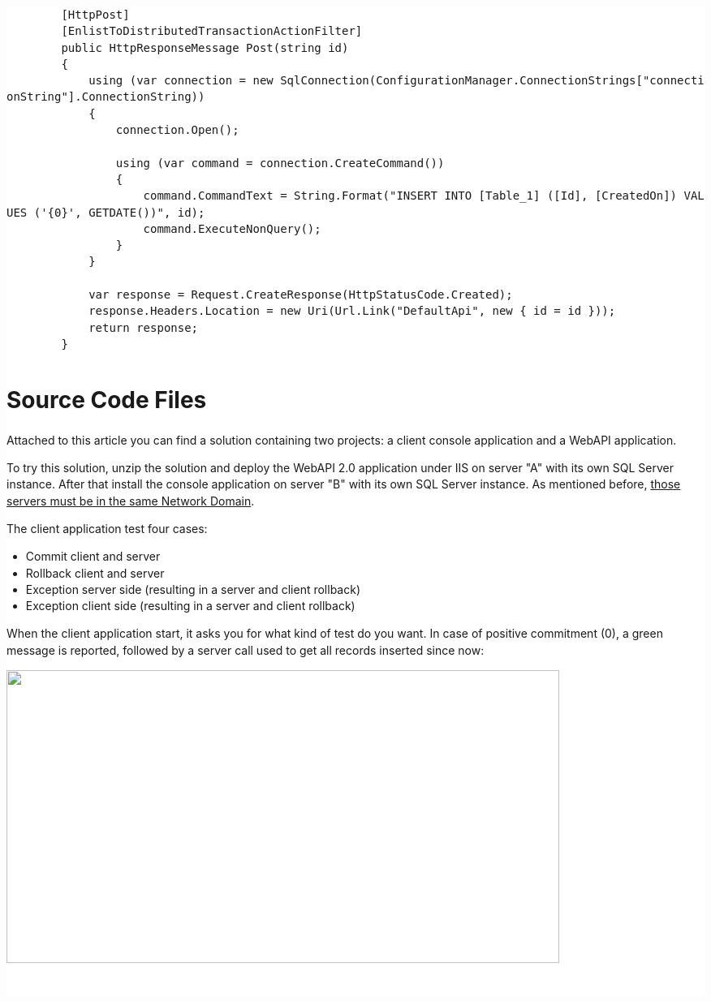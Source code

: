 <div class="preview">
<pre class="csharp">&nbsp;&nbsp;&nbsp;&nbsp;&nbsp;&nbsp;&nbsp;&nbsp;[HttpPost]&nbsp;
&nbsp;&nbsp;&nbsp;&nbsp;&nbsp;&nbsp;&nbsp;&nbsp;[EnlistToDistributedTransactionActionFilter]&nbsp;
&nbsp;&nbsp;&nbsp;&nbsp;&nbsp;&nbsp;&nbsp;&nbsp;<span class="cs__keyword">public</span>&nbsp;HttpResponseMessage&nbsp;Post(<span class="cs__keyword">string</span>&nbsp;id)&nbsp;
&nbsp;&nbsp;&nbsp;&nbsp;&nbsp;&nbsp;&nbsp;&nbsp;{&nbsp;
&nbsp;&nbsp;&nbsp;&nbsp;&nbsp;&nbsp;&nbsp;&nbsp;&nbsp;&nbsp;&nbsp;&nbsp;<span class="cs__keyword">using</span>&nbsp;(var&nbsp;connection&nbsp;=&nbsp;<span class="cs__keyword">new</span>&nbsp;SqlConnection(ConfigurationManager.ConnectionStrings[<span class="cs__string">&quot;connectionString&quot;</span>].ConnectionString))&nbsp;
&nbsp;&nbsp;&nbsp;&nbsp;&nbsp;&nbsp;&nbsp;&nbsp;&nbsp;&nbsp;&nbsp;&nbsp;{&nbsp;
&nbsp;&nbsp;&nbsp;&nbsp;&nbsp;&nbsp;&nbsp;&nbsp;&nbsp;&nbsp;&nbsp;&nbsp;&nbsp;&nbsp;&nbsp;&nbsp;connection.Open();&nbsp;
&nbsp;
&nbsp;&nbsp;&nbsp;&nbsp;&nbsp;&nbsp;&nbsp;&nbsp;&nbsp;&nbsp;&nbsp;&nbsp;&nbsp;&nbsp;&nbsp;&nbsp;<span class="cs__keyword">using</span>&nbsp;(var&nbsp;command&nbsp;=&nbsp;connection.CreateCommand())&nbsp;
&nbsp;&nbsp;&nbsp;&nbsp;&nbsp;&nbsp;&nbsp;&nbsp;&nbsp;&nbsp;&nbsp;&nbsp;&nbsp;&nbsp;&nbsp;&nbsp;{&nbsp;
&nbsp;&nbsp;&nbsp;&nbsp;&nbsp;&nbsp;&nbsp;&nbsp;&nbsp;&nbsp;&nbsp;&nbsp;&nbsp;&nbsp;&nbsp;&nbsp;&nbsp;&nbsp;&nbsp;&nbsp;command.CommandText&nbsp;=&nbsp;String.Format(<span class="cs__string">&quot;INSERT&nbsp;INTO&nbsp;[Table_1]&nbsp;([Id],&nbsp;[CreatedOn])&nbsp;VALUES&nbsp;('{0}',&nbsp;GETDATE())&quot;</span>,&nbsp;id);&nbsp;
&nbsp;&nbsp;&nbsp;&nbsp;&nbsp;&nbsp;&nbsp;&nbsp;&nbsp;&nbsp;&nbsp;&nbsp;&nbsp;&nbsp;&nbsp;&nbsp;&nbsp;&nbsp;&nbsp;&nbsp;command.ExecuteNonQuery();&nbsp;
&nbsp;&nbsp;&nbsp;&nbsp;&nbsp;&nbsp;&nbsp;&nbsp;&nbsp;&nbsp;&nbsp;&nbsp;&nbsp;&nbsp;&nbsp;&nbsp;}&nbsp;
&nbsp;&nbsp;&nbsp;&nbsp;&nbsp;&nbsp;&nbsp;&nbsp;&nbsp;&nbsp;&nbsp;&nbsp;}&nbsp;
&nbsp;
&nbsp;&nbsp;&nbsp;&nbsp;&nbsp;&nbsp;&nbsp;&nbsp;&nbsp;&nbsp;&nbsp;&nbsp;var&nbsp;response&nbsp;=&nbsp;Request.CreateResponse(HttpStatusCode.Created);&nbsp;
&nbsp;&nbsp;&nbsp;&nbsp;&nbsp;&nbsp;&nbsp;&nbsp;&nbsp;&nbsp;&nbsp;&nbsp;response.Headers.Location&nbsp;=&nbsp;<span class="cs__keyword">new</span>&nbsp;Uri(Url.Link(<span class="cs__string">&quot;DefaultApi&quot;</span>,&nbsp;<span class="cs__keyword">new</span>&nbsp;{&nbsp;id&nbsp;=&nbsp;id&nbsp;}));&nbsp;
&nbsp;&nbsp;&nbsp;&nbsp;&nbsp;&nbsp;&nbsp;&nbsp;&nbsp;&nbsp;&nbsp;&nbsp;<span class="cs__keyword">return</span>&nbsp;response;&nbsp;
&nbsp;&nbsp;&nbsp;&nbsp;&nbsp;&nbsp;&nbsp;&nbsp;}</pre>
</div>
</div>
</div>
<h1><span>Source Code Files</span></h1>
<p>Attached to this article you can find a solution containing two projects: a client console application and a WebAPI application.</p>
<p>To try this solution, unzip the solution and deploy the WebAPI 2.0 application under IIS on server &quot;A&quot; with its own SQL Server instance. After that install the console application on server &quot;B&quot; with its own SQL Server instance. As mentioned before,
<span style="text-decoration:underline">those servers must be in the same Network Domain</span>.<span id="result_box" class="short_text" lang="en"><span class="hps"></span></span></p>
<p>The client application test four cases:</p>
<ul>
</ul>
<ul>
<li>Commit client and server </li><li>Rollback client and server </li><li>Exception server side (resulting in a server and client rollback) </li><li>Exception client side (resulting in a server and client rollback) </li></ul>
<p>When the client application start, it asks you for what kind of test do you want. In case of positive commitment (0), a green message is reported, followed by a server call used to get all records inserted since now:</p>
<p><img id="137891" src="https://i1.code.msdn.s-msft.com/distributed-transactions-c7e0a8c2/image/file/137891/1/ok.png" alt="" width="681" height="361"></p>
<p><img alt=""></p>